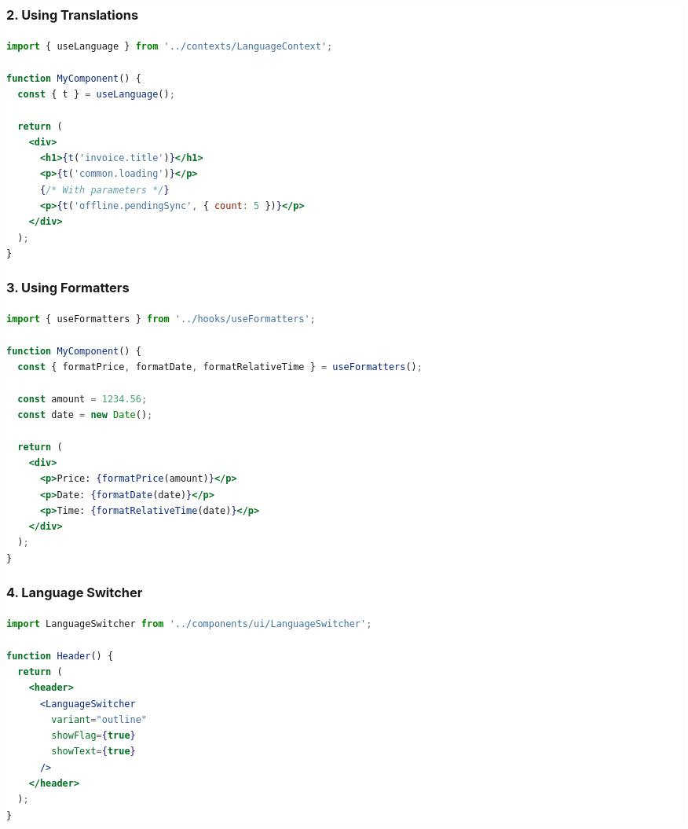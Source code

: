 ### 2. Using Translations

```jsx
import { useLanguage } from '../contexts/LanguageContext';

function MyComponent() {
  const { t } = useLanguage();
  
  return (
    <div>
      <h1>{t('invoice.title')}</h1>
      <p>{t('common.loading')}</p>
      {/* With parameters */}
      <p>{t('offline.pendingSync', { count: 5 })}</p>
    </div>
  );
}
```

### 3. Using Formatters

```jsx
import { useFormatters } from '../hooks/useFormatters';

function MyComponent() {
  const { formatPrice, formatDate, formatRelativeTime } = useFormatters();
  
  const amount = 1234.56;
  const date = new Date();
  
  return (
    <div>
      <p>Price: {formatPrice(amount)}</p>
      <p>Date: {formatDate(date)}</p>
      <p>Time: {formatRelativeTime(date)}</p>
    </div>
  );
}
```

### 4. Language Switcher

```jsx
import LanguageSwitcher from '../components/ui/LanguageSwitcher';

function Header() {
  return (
    <header>
      <LanguageSwitcher 
        variant="outline" 
        showFlag={true} 
        showText={true} 
      />
    </header>
  );
}
```
